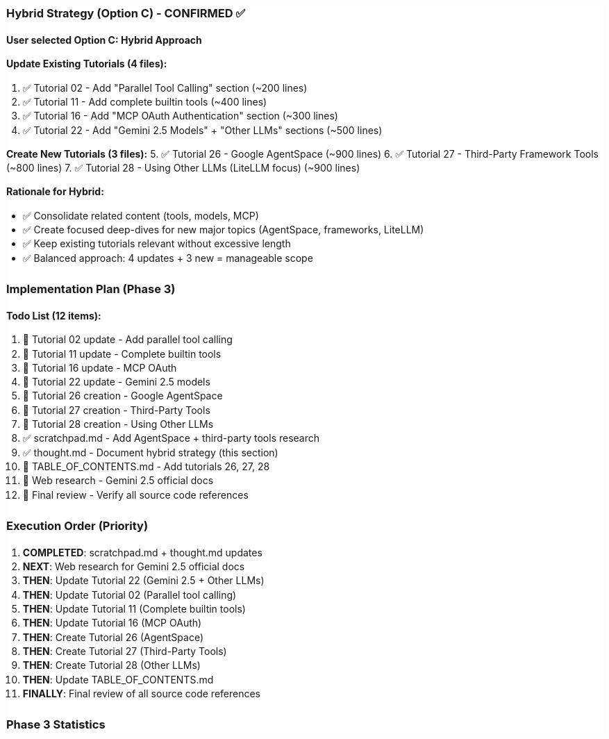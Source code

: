 ### Hybrid Strategy (Option C) - CONFIRMED ✅

**User selected Option C: Hybrid Approach**

**Update Existing Tutorials (4 files):**
1. ✅ Tutorial 02 - Add "Parallel Tool Calling" section (~200 lines)
2. ✅ Tutorial 11 - Add complete builtin tools (~400 lines)
3. ✅ Tutorial 16 - Add "MCP OAuth Authentication" section (~300 lines)
4. ✅ Tutorial 22 - Add "Gemini 2.5 Models" + "Other LLMs" sections (~500 lines)

**Create New Tutorials (3 files):**
5. ✅ Tutorial 26 - Google AgentSpace (~900 lines)
6. ✅ Tutorial 27 - Third-Party Framework Tools (~800 lines)
7. ✅ Tutorial 28 - Using Other LLMs (LiteLLM focus) (~900 lines)

**Rationale for Hybrid:**
- ✅ Consolidate related content (tools, models, MCP)
- ✅ Create focused deep-dives for new major topics (AgentSpace, frameworks, LiteLLM)
- ✅ Keep existing tutorials relevant without excessive length
- ✅ Balanced approach: 4 updates + 3 new = manageable scope

### Implementation Plan (Phase 3)

**Todo List (12 items):**
1. 🔄 Tutorial 02 update - Add parallel tool calling
2. 🔄 Tutorial 11 update - Complete builtin tools
3. 🔄 Tutorial 16 update - MCP OAuth
4. 🔄 Tutorial 22 update - Gemini 2.5 models
5. 🔄 Tutorial 26 creation - Google AgentSpace
6. 🔄 Tutorial 27 creation - Third-Party Tools
7. 🔄 Tutorial 28 creation - Using Other LLMs
8. ✅ scratchpad.md - Add AgentSpace + third-party tools research
9. ✅ thought.md - Document hybrid strategy (this section)
10. 🔄 TABLE_OF_CONTENTS.md - Add tutorials 26, 27, 28
11. 🔄 Web research - Gemini 2.5 official docs
12. 🔄 Final review - Verify all source code references

### Execution Order (Priority)

1. **COMPLETED**: scratchpad.md + thought.md updates
2. **NEXT**: Web research for Gemini 2.5 official docs
3. **THEN**: Update Tutorial 22 (Gemini 2.5 + Other LLMs)
4. **THEN**: Update Tutorial 02 (Parallel tool calling)
5. **THEN**: Update Tutorial 11 (Complete builtin tools)
6. **THEN**: Update Tutorial 16 (MCP OAuth)
7. **THEN**: Create Tutorial 26 (AgentSpace)
8. **THEN**: Create Tutorial 27 (Third-Party Tools)
9. **THEN**: Create Tutorial 28 (Other LLMs)
10. **THEN**: Update TABLE_OF_CONTENTS.md
11. **FINALLY**: Final review of all source code references

### Phase 3 Statistics
